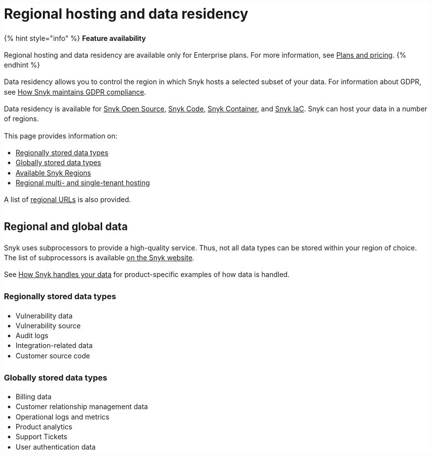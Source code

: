 # Regional hosting and data residency

{% hint style="info" %}
**Feature availability**

Regional hosting and data residency are available only for Enterprise plans. For more information, see [Plans and pricing](https://snyk.io/plans).
{% endhint %}

Data residency allows you to control the region in which Snyk hosts a selected subset of your data. For information about GDPR, see  [How Snyk maintains GDPR compliance](how-snyk-handles-your-data.md#how-snyk-maintains-gdpr-compliance).

Data residency is available for [Snyk Open Source](../scan-with-snyk/snyk-open-source/), [Snyk Code](../scan-with-snyk/snyk-code/), [Snyk Container](../scan-with-snyk/snyk-container/), and [Snyk IaC](../scan-with-snyk/snyk-iac/). Snyk can host your data in a number of regions.

This page provides information on:

* [Regionally stored data types](regional-hosting-and-data-residency.md#regionally-stored-data-types)
* [Globally stored data types](regional-hosting-and-data-residency.md#globally-stored-data-types)
* [Available Snyk Regions](regional-hosting-and-data-residency.md#available-snyk-regions)
* [Regional multi- and single-tenant hosting](regional-hosting-and-data-residency.md#regional-multi-and-single-tenant-hosting)

A list of [regional URLs](regional-hosting-and-data-residency.md#regional-urls) is also provided.

## Regional and global data

Snyk uses subprocessors to provide a high-quality service. Thus, not all data types can be stored within your region of choice. The list of subprocessors is available [on the Snyk website](https://snyk.io/policies/subprocessors/).

See [How Snyk handles your data](how-snyk-handles-your-data.md) for product-specific examples of how data is handled.

### Regionally stored data types

* Vulnerability data
* Vulnerability source
* Audit logs
* Integration-related data
* Customer source code

### Globally stored data types

* Billing data
* Customer relationship management data
* Operational logs and metrics
* Product analytics
* Support Tickets
* User authentication data
